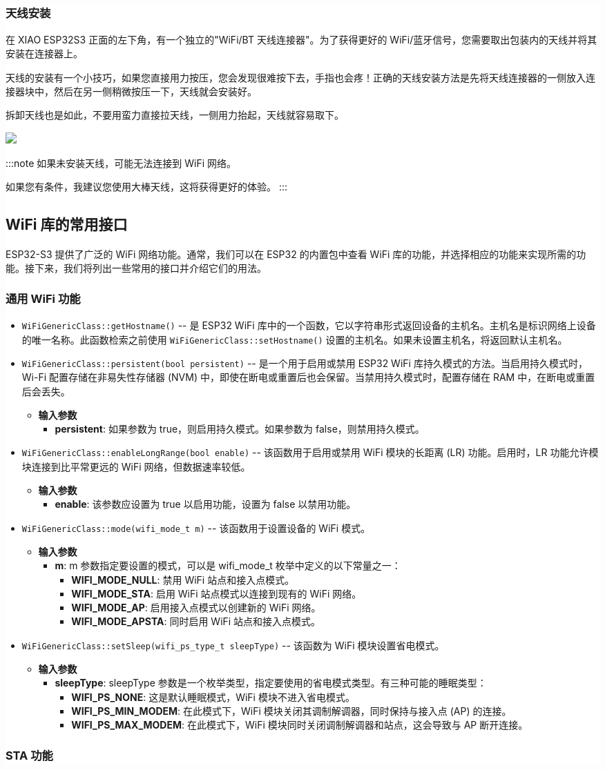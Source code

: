 ### 天线安装

在 XIAO ESP32S3 正面的左下角，有一个独立的"WiFi/BT 天线连接器"。为了获得更好的 WiFi/蓝牙信号，您需要取出包装内的天线并将其安装在连接器上。

天线的安装有一个小技巧，如果您直接用力按压，您会发现很难按下去，手指也会疼！正确的天线安装方法是先将天线连接器的一侧放入连接器块中，然后在另一侧稍微按压一下，天线就会安装好。

拆卸天线也是如此，不要用蛮力直接拉天线，一侧用力抬起，天线就容易取下。

<div style={{textAlign:'center'}}><img src="https://files.seeedstudio.com/wiki/SeeedStudio-XIAO-ESP32S3/img/5.gif" style={{width:500, height:'auto'}}/></div>

:::note
如果未安装天线，可能无法连接到 WiFi 网络。

如果您有条件，我建议您使用大棒天线，这将获得更好的体验。
:::

## WiFi 库的常用接口

ESP32-S3 提供了广泛的 WiFi 网络功能。通常，我们可以在 ESP32 的内置包中查看 WiFi 库的功能，并选择相应的功能来实现所需的功能。接下来，我们将列出一些常用的接口并介绍它们的用法。

### 通用 WiFi 功能

- `WiFiGenericClass::getHostname()` -- 是 ESP32 WiFi 库中的一个函数，它以字符串形式返回设备的主机名。主机名是标识网络上设备的唯一名称。此函数检索之前使用 `WiFiGenericClass::setHostname()` 设置的主机名。如果未设置主机名，将返回默认主机名。

- `WiFiGenericClass::persistent(bool persistent)` -- 是一个用于启用或禁用 ESP32 WiFi 库持久模式的方法。当启用持久模式时，Wi-Fi 配置存储在非易失性存储器 (NVM) 中，即使在断电或重置后也会保留。当禁用持久模式时，配置存储在 RAM 中，在断电或重置后会丢失。

	- **输入参数**
		- **persistent**: 如果参数为 true，则启用持久模式。如果参数为 false，则禁用持久模式。

- `WiFiGenericClass::enableLongRange(bool enable)` -- 该函数用于启用或禁用 WiFi 模块的长距离 (LR) 功能。启用时，LR 功能允许模块连接到比平常更远的 WiFi 网络，但数据速率较低。

	- **输入参数**
		- **enable**: 该参数应设置为 true 以启用功能，设置为 false 以禁用功能。

- `WiFiGenericClass::mode(wifi_mode_t m)` -- 该函数用于设置设备的 WiFi 模式。

	- **输入参数**
		- **m**: m 参数指定要设置的模式，可以是 wifi_mode_t 枚举中定义的以下常量之一：
			- **WIFI_MODE_NULL**: 禁用 WiFi 站点和接入点模式。
			- **WIFI_MODE_STA**: 启用 WiFi 站点模式以连接到现有的 WiFi 网络。
			- **WIFI_MODE_AP**: 启用接入点模式以创建新的 WiFi 网络。
			- **WIFI_MODE_APSTA**: 同时启用 WiFi 站点和接入点模式。

- `WiFiGenericClass::setSleep(wifi_ps_type_t sleepType)` -- 该函数为 WiFi 模块设置省电模式。

	- **输入参数**
		- **sleepType**: sleepType 参数是一个枚举类型，指定要使用的省电模式类型。有三种可能的睡眠类型：
			- **WIFI_PS_NONE**: 这是默认睡眠模式，WiFi 模块不进入省电模式。
			- **WIFI_PS_MIN_MODEM**: 在此模式下，WiFi 模块关闭其调制解调器，同时保持与接入点 (AP) 的连接。
			- **WIFI_PS_MAX_MODEM**: 在此模式下，WiFi 模块同时关闭调制解调器和站点，这会导致与 AP 断开连接。

### STA 功能

